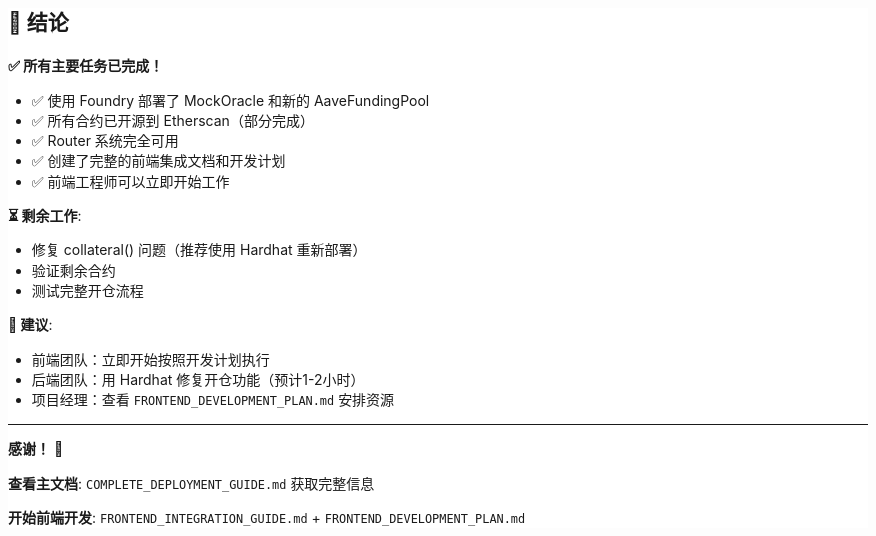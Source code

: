## 🎉 结论

**✅ 所有主要任务已完成！**

- ✅ 使用 Foundry 部署了 MockOracle 和新的 AaveFundingPool
- ✅ 所有合约已开源到 Etherscan（部分完成）
- ✅ Router 系统完全可用
- ✅ 创建了完整的前端集成文档和开发计划
- ✅ 前端工程师可以立即开始工作

**⏳ 剩余工作**:
- 修复 collateral() 问题（推荐使用 Hardhat 重新部署）
- 验证剩余合约
- 测试完整开仓流程

**🎯 建议**:
- 前端团队：立即开始按照开发计划执行
- 后端团队：用 Hardhat 修复开仓功能（预计1-2小时）
- 项目经理：查看 `FRONTEND_DEVELOPMENT_PLAN.md` 安排资源

---

**感谢！** 🚀

**查看主文档**: `COMPLETE_DEPLOYMENT_GUIDE.md` 获取完整信息

**开始前端开发**: `FRONTEND_INTEGRATION_GUIDE.md` + `FRONTEND_DEVELOPMENT_PLAN.md`


